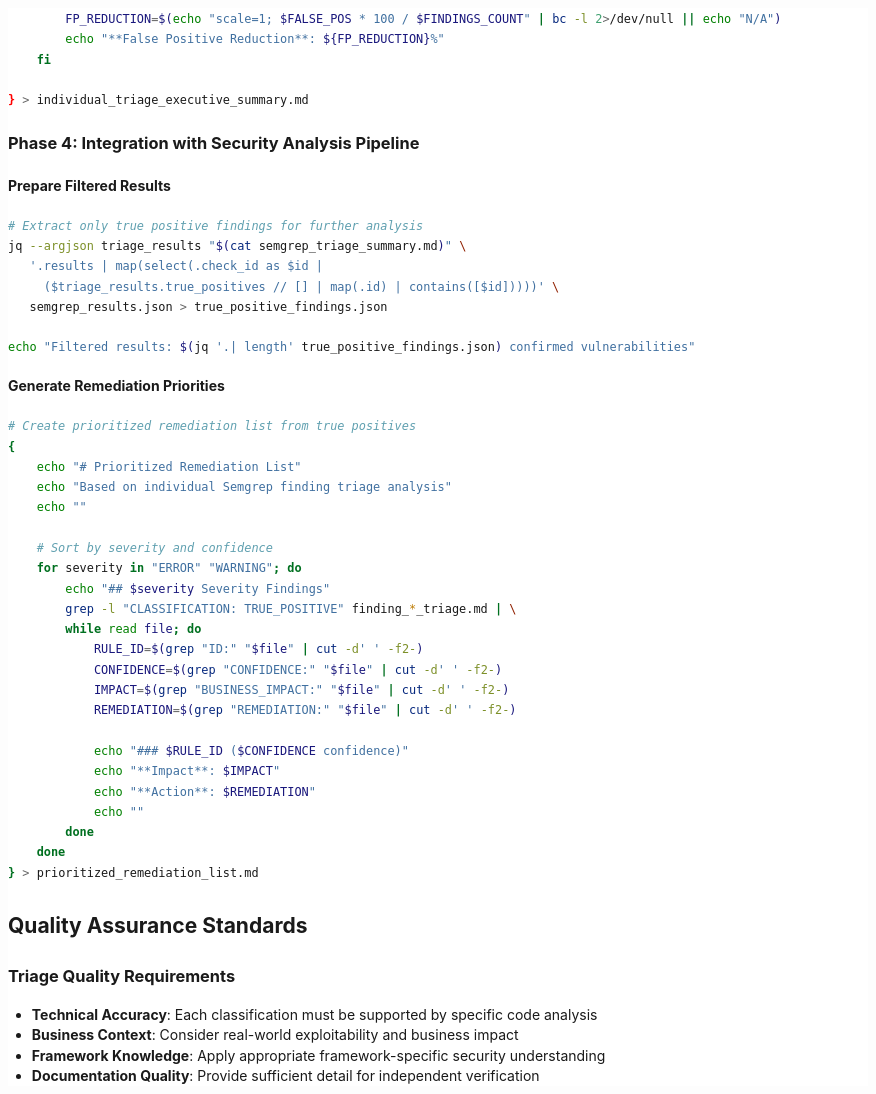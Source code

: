 ```bash
        FP_REDUCTION=$(echo "scale=1; $FALSE_POS * 100 / $FINDINGS_COUNT" | bc -l 2>/dev/null || echo "N/A")
        echo "**False Positive Reduction**: ${FP_REDUCTION}%"
    fi
    
} > individual_triage_executive_summary.md
```

### Phase 4: Integration with Security Analysis Pipeline

#### **Prepare Filtered Results**
```bash
# Extract only true positive findings for further analysis
jq --argjson triage_results "$(cat semgrep_triage_summary.md)" \
   '.results | map(select(.check_id as $id | 
     ($triage_results.true_positives // [] | map(.id) | contains([$id]))))' \
   semgrep_results.json > true_positive_findings.json

echo "Filtered results: $(jq '.| length' true_positive_findings.json) confirmed vulnerabilities"
```

#### **Generate Remediation Priorities**
```bash
# Create prioritized remediation list from true positives
{
    echo "# Prioritized Remediation List"
    echo "Based on individual Semgrep finding triage analysis"
    echo ""
    
    # Sort by severity and confidence
    for severity in "ERROR" "WARNING"; do
        echo "## $severity Severity Findings"
        grep -l "CLASSIFICATION: TRUE_POSITIVE" finding_*_triage.md | \
        while read file; do
            RULE_ID=$(grep "ID:" "$file" | cut -d' ' -f2-)
            CONFIDENCE=$(grep "CONFIDENCE:" "$file" | cut -d' ' -f2-)
            IMPACT=$(grep "BUSINESS_IMPACT:" "$file" | cut -d' ' -f2-)
            REMEDIATION=$(grep "REMEDIATION:" "$file" | cut -d' ' -f2-)
            
            echo "### $RULE_ID ($CONFIDENCE confidence)"
            echo "**Impact**: $IMPACT"
            echo "**Action**: $REMEDIATION"
            echo ""
        done
    done
} > prioritized_remediation_list.md
```

## Quality Assurance Standards

### **Triage Quality Requirements**
- **Technical Accuracy**: Each classification must be supported by specific code analysis
- **Business Context**: Consider real-world exploitability and business impact
- **Framework Knowledge**: Apply appropriate framework-specific security understanding
- **Documentation Quality**: Provide sufficient detail for independent verification
